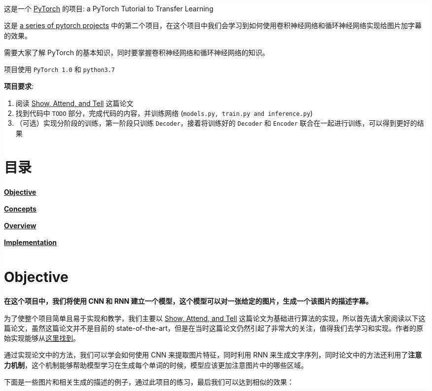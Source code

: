 这是一个 [PyTorch](https://pytorch.org/) 的项目: a PyTorch Tutorial to Transfer Learning

这是 [a series of pytorch projects](https://github.com/L1aoXingyu/a-series-of-pytorch-projects) 中的第二个项目，在这个项目中我们会学习到如何使用卷积神经网络和循环神经网络实现给图片加字幕的效果。

需要大家了解 PyTorch 的基本知识，同时要掌握卷积神经网络和循环神经网络的知识。

项目使用 `PyTorch 1.0` 和 `python3.7`

**项目要求**:  
1. 阅读 [Show, Attend, and Tell](https://arxiv.org/abs/1502.03044) 这篇论文
2. 找到代码中 `TODO` 部分，完成代码的内容，并训练网络 (`models.py, train.py and inference.py`)
3. （可选）实现分阶段的训练，第一阶段只训练 `Decoder`，接着将训练好的 `Decoder` 和 `Encoder` 联合在一起进行训练，可以得到更好的结果



# 目录

[**Objective**](https://github.com/tensorinfinitysip/a-PyTorch-Project-to-Image-Caption#objective)

[**Concepts**](https://github.com/tensorinfinitysip/a-PyTorch-Project-to-Image-Caption#concepts)

[**Overview**](https://github.com/tensorinfinitysip/a-PyTorch-Project-to-Image-Caption#overview)

[**Implementation**](https://github.com/tensorinfinitysip/a-PyTorch-Project-to-Image-Caption#implementation)



# Objective

**在这个项目中，我们将使用 CNN 和 RNN 建立一个模型，这个模型可以对一张给定的图片，生成一个该图片的描述字幕。**

为了使整个项目简单且易于实现和教学，我们主要以 [Show, Attend, and Tell](https://arxiv.org/abs/1502.03044) 这篇论文为基础进行算法的实现，所以首先请大家阅读以下这篇论文，虽然这篇论文并不是目前的 state-of-the-art，但是在当时这篇论文仍然引起了非常大的关注，值得我们去学习和实现。作者的原始实现能够从[这里找到](https://github.com/kelvinxu/arctic-captions)。

通过实现论文中的方法，我们可以学会如何使用 CNN 来提取图片特征，同时利用 RNN 来生成文字序列，同时论文中的方法还利用了**注意力机制**，这个机制能够帮助模型学习在生成每个单词的时候，模型应该更加注意图片中的哪些区域。

下面是一些图片和相关生成的描述的例子，通过此项目的练习，最后我们可以达到相似的效果：

<div align='center'>